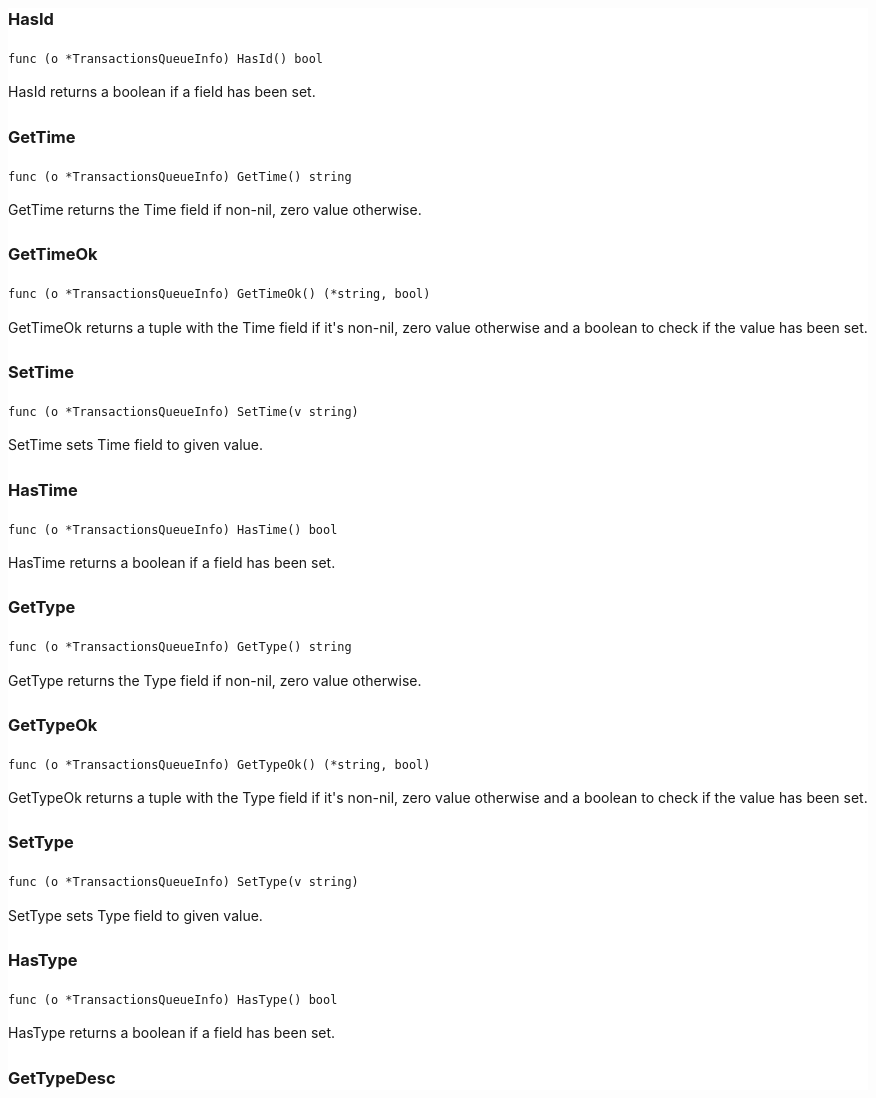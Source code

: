 ### HasId

`func (o *TransactionsQueueInfo) HasId() bool`

HasId returns a boolean if a field has been set.

### GetTime

`func (o *TransactionsQueueInfo) GetTime() string`

GetTime returns the Time field if non-nil, zero value otherwise.

### GetTimeOk

`func (o *TransactionsQueueInfo) GetTimeOk() (*string, bool)`

GetTimeOk returns a tuple with the Time field if it's non-nil, zero value otherwise
and a boolean to check if the value has been set.

### SetTime

`func (o *TransactionsQueueInfo) SetTime(v string)`

SetTime sets Time field to given value.

### HasTime

`func (o *TransactionsQueueInfo) HasTime() bool`

HasTime returns a boolean if a field has been set.

### GetType

`func (o *TransactionsQueueInfo) GetType() string`

GetType returns the Type field if non-nil, zero value otherwise.

### GetTypeOk

`func (o *TransactionsQueueInfo) GetTypeOk() (*string, bool)`

GetTypeOk returns a tuple with the Type field if it's non-nil, zero value otherwise
and a boolean to check if the value has been set.

### SetType

`func (o *TransactionsQueueInfo) SetType(v string)`

SetType sets Type field to given value.

### HasType

`func (o *TransactionsQueueInfo) HasType() bool`

HasType returns a boolean if a field has been set.

### GetTypeDesc
